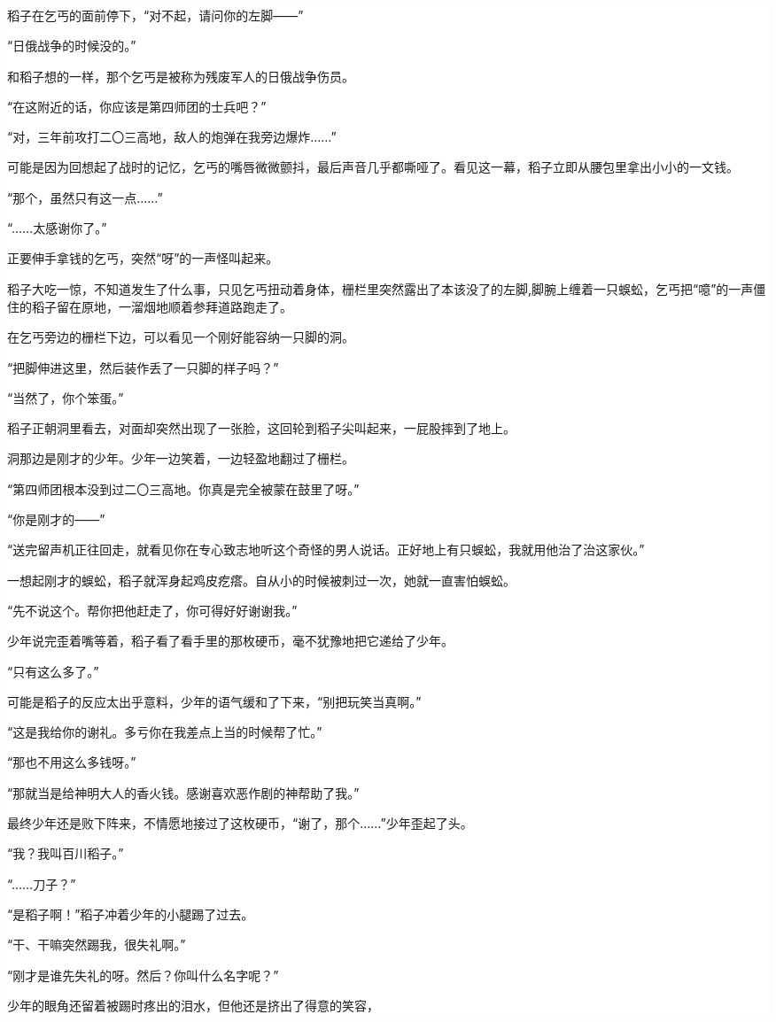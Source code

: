 稻子在乞丐的面前停下，“对不起，请问你的左脚——”

“日俄战争的时候没的。”

和稻子想的一样，那个乞丐是被称为残废军人的日俄战争伤员。

“在这附近的话，你应该是第四师团的士兵吧？”

“对，三年前攻打二〇三高地，敌人的炮弹在我旁边爆炸……”

可能是因为回想起了战时的记忆，乞丐的嘴唇微微颤抖，最后声音几乎都嘶哑了。看见这一幕，稻子立即从腰包里拿出小小的一文钱。

“那个，虽然只有这一点……”

“……太感谢你了。”

正要伸手拿钱的乞丐，突然“呀”的一声怪叫起来。

稻子大吃一惊，不知道发生了什么事，只见乞丐扭动着身体，栅栏里突然露出了本该没了的左脚,脚腕上缠着一只蜈蚣，乞丐把“噫”的一声僵住的稻子留在原地，一溜烟地顺着参拜道路跑走了。

在乞丐旁边的栅栏下边，可以看见一个刚好能容纳一只脚的洞。

“把脚伸进这里，然后装作丢了一只脚的样子吗？”

“当然了，你个笨蛋。”

稻子正朝洞里看去，对面却突然出现了一张脸，这回轮到稻子尖叫起来，一屁股摔到了地上。

洞那边是刚才的少年。少年一边笑着，一边轻盈地翻过了栅栏。

“第四师团根本没到过二〇三高地。你真是完全被蒙在鼓里了呀。”

“你是刚才的——”

“送完留声机正往回走，就看见你在专心致志地听这个奇怪的男人说话。正好地上有只蜈蚣，我就用他治了治这家伙。”

一想起刚才的蜈蚣，稻子就浑身起鸡皮疙瘩。自从小的时候被刺过一次，她就一直害怕蜈蚣。

“先不说这个。帮你把他赶走了，你可得好好谢谢我。”

少年说完歪着嘴等着，稻子看了看手里的那枚硬币，毫不犹豫地把它递给了少年。

“只有这么多了。”

可能是稻子的反应太出乎意料，少年的语气缓和了下来，“别把玩笑当真啊。”

“这是我给你的谢礼。多亏你在我差点上当的时候帮了忙。”

“那也不用这么多钱呀。”

“那就当是给神明大人的香火钱。感谢喜欢恶作剧的神帮助了我。”

最终少年还是败下阵来，不情愿地接过了这枚硬币，“谢了，那个……”少年歪起了头。

“我？我叫百川稻子。”

“……刀子？”

“是稻子啊！”稻子冲着少年的小腿踢了过去。

“干、干嘛突然踢我，很失礼啊。”

“刚才是谁先失礼的呀。然后？你叫什么名字呢？”

少年的眼角还留着被踢时疼出的泪水，但他还是挤出了得意的笑容，
